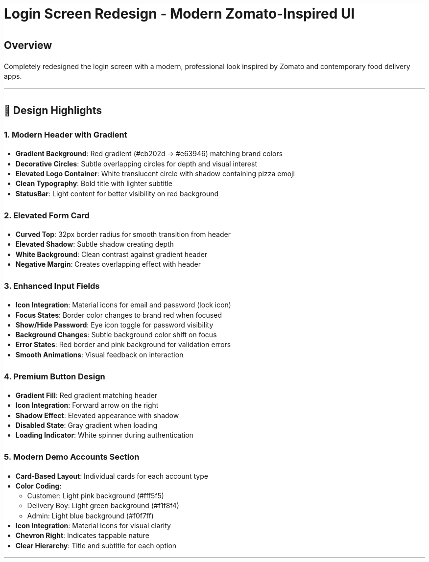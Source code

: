 # Login Screen Redesign - Modern Zomato-Inspired UI

## Overview
Completely redesigned the login screen with a modern, professional look inspired by Zomato and contemporary food delivery apps.

---

## 🎨 Design Highlights

### 1. **Modern Header with Gradient**
- **Gradient Background**: Red gradient (#cb202d → #e63946) matching brand colors
- **Decorative Circles**: Subtle overlapping circles for depth and visual interest
- **Elevated Logo Container**: White translucent circle with shadow containing pizza emoji
- **Clean Typography**: Bold title with lighter subtitle
- **StatusBar**: Light content for better visibility on red background

### 2. **Elevated Form Card**
- **Curved Top**: 32px border radius for smooth transition from header
- **Elevated Shadow**: Subtle shadow creating depth
- **White Background**: Clean contrast against gradient header
- **Negative Margin**: Creates overlapping effect with header

### 3. **Enhanced Input Fields**
- **Icon Integration**: Material icons for email and password (lock icon)
- **Focus States**: Border color changes to brand red when focused
- **Show/Hide Password**: Eye icon toggle for password visibility
- **Background Changes**: Subtle background color shift on focus
- **Error States**: Red border and pink background for validation errors
- **Smooth Animations**: Visual feedback on interaction

### 4. **Premium Button Design**
- **Gradient Fill**: Red gradient matching header
- **Icon Integration**: Forward arrow on the right
- **Shadow Effect**: Elevated appearance with shadow
- **Disabled State**: Gray gradient when loading
- **Loading Indicator**: White spinner during authentication

### 5. **Modern Demo Accounts Section**
- **Card-Based Layout**: Individual cards for each account type
- **Color Coding**: 
  - Customer: Light pink background (#fff5f5)
  - Delivery Boy: Light green background (#f1f8f4)
  - Admin: Light blue background (#f0f7ff)
- **Icon Integration**: Material icons for visual clarity
- **Chevron Right**: Indicates tappable nature
- **Clear Hierarchy**: Title and subtitle for each option

---